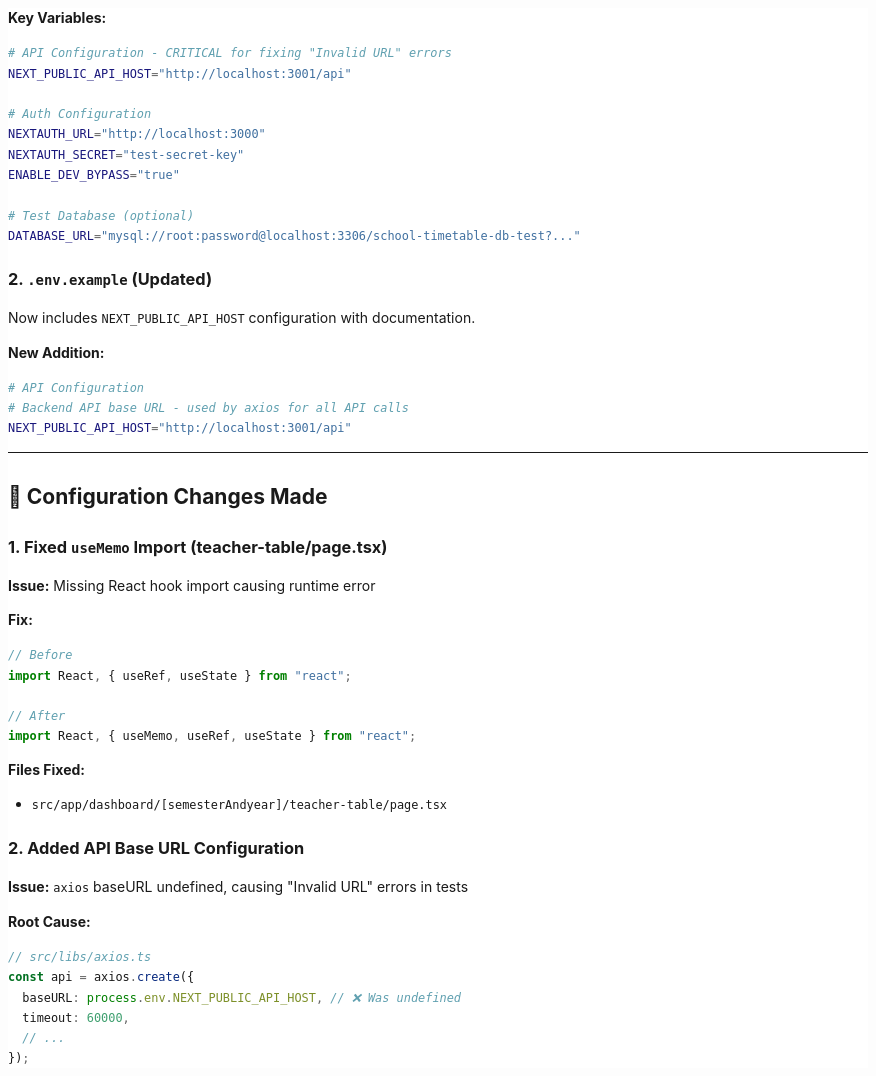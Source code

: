 **Key Variables:**
```bash
# API Configuration - CRITICAL for fixing "Invalid URL" errors
NEXT_PUBLIC_API_HOST="http://localhost:3001/api"

# Auth Configuration
NEXTAUTH_URL="http://localhost:3000"
NEXTAUTH_SECRET="test-secret-key"
ENABLE_DEV_BYPASS="true"

# Test Database (optional)
DATABASE_URL="mysql://root:password@localhost:3306/school-timetable-db-test?..."
```

### 2. `.env.example` (Updated)

Now includes `NEXT_PUBLIC_API_HOST` configuration with documentation.

**New Addition:**
```bash
# API Configuration
# Backend API base URL - used by axios for all API calls
NEXT_PUBLIC_API_HOST="http://localhost:3001/api"
```

---

## 🔧 Configuration Changes Made

### 1. Fixed `useMemo` Import (teacher-table/page.tsx)

**Issue:** Missing React hook import causing runtime error

**Fix:**
```typescript
// Before
import React, { useRef, useState } from "react";

// After  
import React, { useMemo, useRef, useState } from "react";
```

**Files Fixed:**
- `src/app/dashboard/[semesterAndyear]/teacher-table/page.tsx`

### 2. Added API Base URL Configuration

**Issue:** `axios` baseURL undefined, causing "Invalid URL" errors in tests

**Root Cause:**
```typescript
// src/libs/axios.ts
const api = axios.create({
  baseURL: process.env.NEXT_PUBLIC_API_HOST, // ❌ Was undefined
  timeout: 60000,
  // ...
});
```

